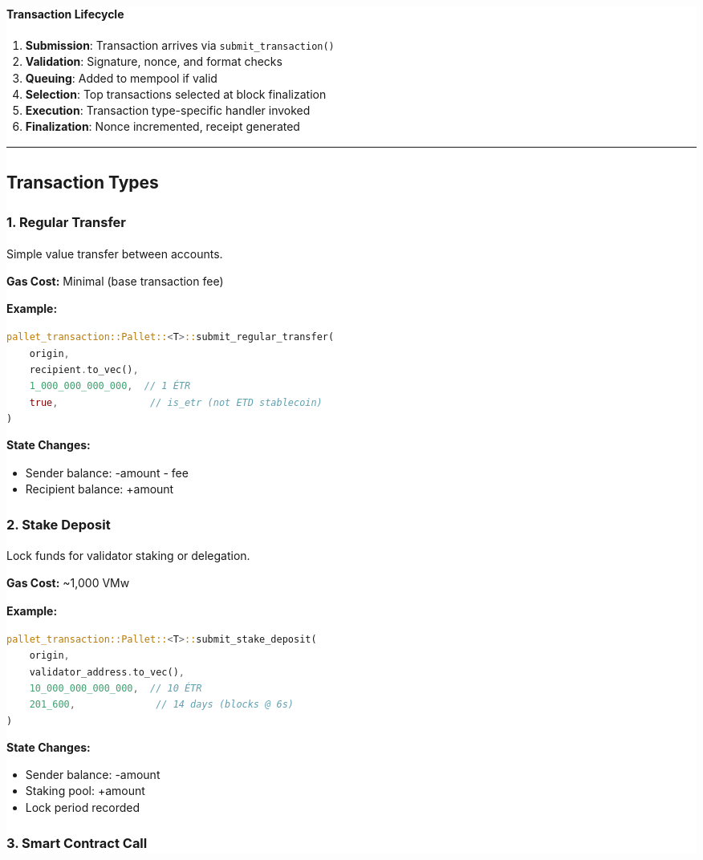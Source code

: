 #### Transaction Lifecycle

1. **Submission**: Transaction arrives via `submit_transaction()`
2. **Validation**: Signature, nonce, and format checks
3. **Queuing**: Added to mempool if valid
4. **Selection**: Top transactions selected at block finalization
5. **Execution**: Transaction type-specific handler invoked
6. **Finalization**: Nonce incremented, receipt generated

---

## Transaction Types

### 1. Regular Transfer

Simple value transfer between accounts.

**Gas Cost:** Minimal (base transaction fee)

**Example:**
```rust
pallet_transaction::Pallet::<T>::submit_regular_transfer(
    origin,
    recipient.to_vec(),
    1_000_000_000_000,  // 1 ÉTR
    true,                // is_etr (not ETD stablecoin)
)
```

**State Changes:**
- Sender balance: -amount - fee
- Recipient balance: +amount

### 2. Stake Deposit

Lock funds for validator staking or delegation.

**Gas Cost:** ~1,000 VMw

**Example:**
```rust
pallet_transaction::Pallet::<T>::submit_stake_deposit(
    origin,
    validator_address.to_vec(),
    10_000_000_000_000,  // 10 ÉTR
    201_600,              // 14 days (blocks @ 6s)
)
```

**State Changes:**
- Sender balance: -amount
- Staking pool: +amount
- Lock period recorded

### 3. Smart Contract Call
